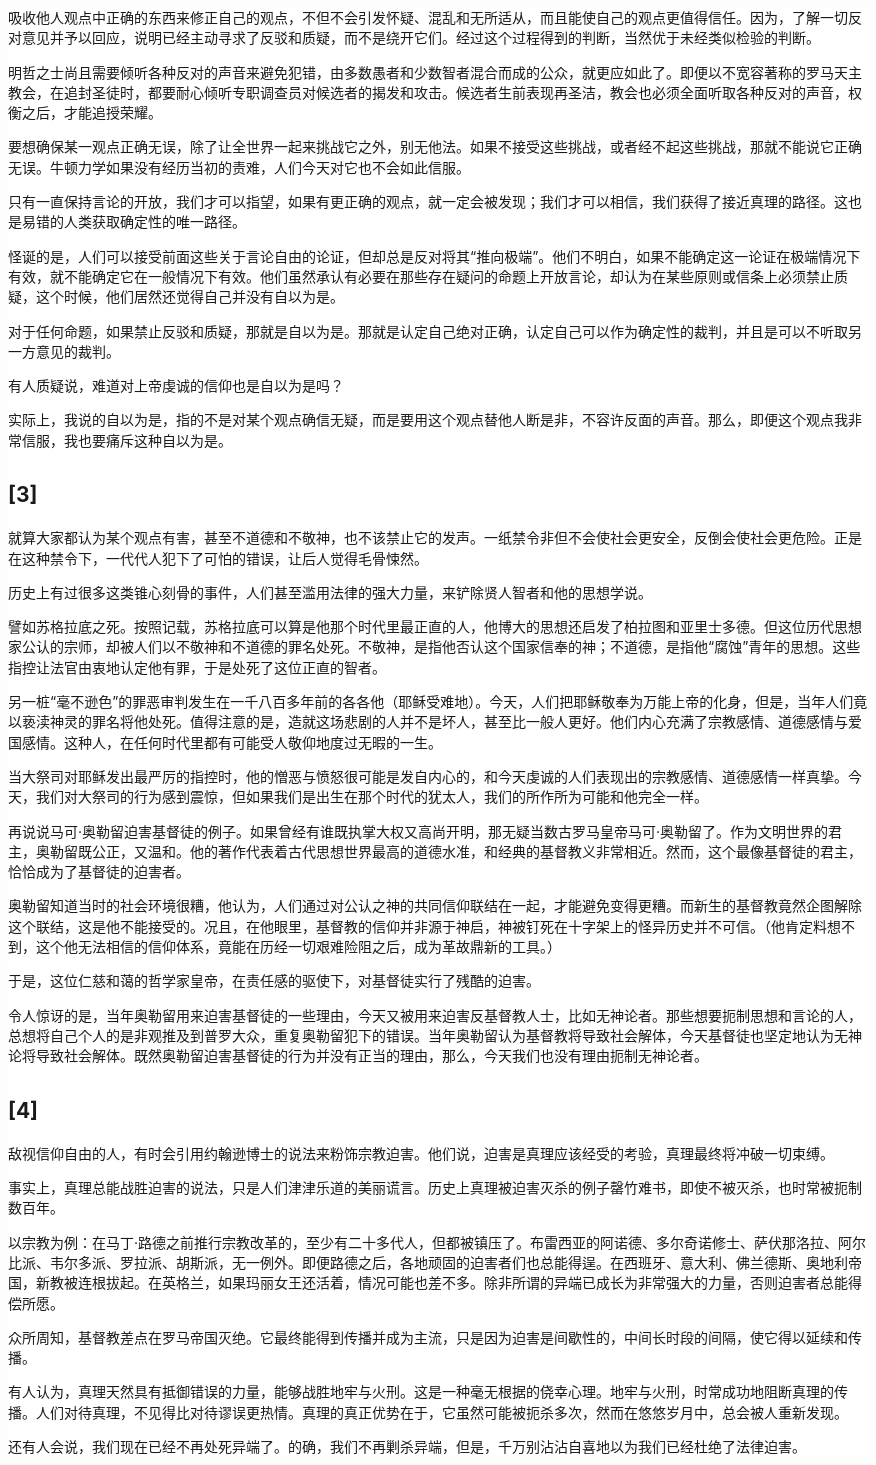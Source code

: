 吸收他人观点中正确的东西来修正自己的观点，不但不会引发怀疑、混乱和无所适从，而且能使自己的观点更值得信任。因为，了解一切反对意见并予以回应，说明已经主动寻求了反驳和质疑，而不是绕开它们。经过这个过程得到的判断，当然优于未经类似检验的判断。

明哲之士尚且需要倾听各种反对的声音来避免犯错，由多数愚者和少数智者混合而成的公众，就更应如此了。即便以不宽容著称的罗马天主教会，在追封圣徒时，都要耐心倾听专职调查员对候选者的揭发和攻击。候选者生前表现再圣洁，教会也必须全面听取各种反对的声音，权衡之后，才能追授荣耀。

要想确保某一观点正确无误，除了让全世界一起来挑战它之外，别无他法。如果不接受这些挑战，或者经不起这些挑战，那就不能说它正确无误。牛顿力学如果没有经历当初的责难，人们今天对它也不会如此信服。

只有一直保持言论的开放，我们才可以指望，如果有更正确的观点，就一定会被发现；我们才可以相信，我们获得了接近真理的路径。这也是易错的人类获取确定性的唯一路径。

怪诞的是，人们可以接受前面这些关于言论自由的论证，但却总是反对将其“推向极端”。他们不明白，如果不能确定这一论证在极端情况下有效，就不能确定它在一般情况下有效。他们虽然承认有必要在那些存在疑问的命题上开放言论，却认为在某些原则或信条上必须禁止质疑，这个时候，他们居然还觉得自己并没有自以为是。

对于任何命题，如果禁止反驳和质疑，那就是自以为是。那就是认定自己绝对正确，认定自己可以作为确定性的裁判，并且是可以不听取另一方意见的裁判。

有人质疑说，难道对上帝虔诚的信仰也是自以为是吗？

实际上，我说的自以为是，指的不是对某个观点确信无疑，而是要用这个观点替他人断是非，不容许反面的声音。那么，即便这个观点我非常信服，我也要痛斥这种自以为是。

## \[3\]

就算大家都认为某个观点有害，甚至不道德和不敬神，也不该禁止它的发声。一纸禁令非但不会使社会更安全，反倒会使社会更危险。正是在这种禁令下，一代代人犯下了可怕的错误，让后人觉得毛骨悚然。

历史上有过很多这类锥心刻骨的事件，人们甚至滥用法律的强大力量，来铲除贤人智者和他的思想学说。

譬如苏格拉底之死。按照记载，苏格拉底可以算是他那个时代里最正直的人，他博大的思想还启发了柏拉图和亚里士多德。但这位历代思想家公认的宗师，却被人们以不敬神和不道德的罪名处死。不敬神，是指他否认这个国家信奉的神；不道德，是指他“腐蚀”青年的思想。这些指控让法官由衷地认定他有罪，于是处死了这位正直的智者。

另一桩“毫不逊色”的罪恶审判发生在一千八百多年前的各各他（耶稣受难地）。今天，人们把耶稣敬奉为万能上帝的化身，但是，当年人们竟以亵渎神灵的罪名将他处死。值得注意的是，造就这场悲剧的人并不是坏人，甚至比一般人更好。他们内心充满了宗教感情、道德感情与爱国感情。这种人，在任何时代里都有可能受人敬仰地度过无暇的一生。

当大祭司对耶稣发出最严厉的指控时，他的憎恶与愤怒很可能是发自内心的，和今天虔诚的人们表现出的宗教感情、道德感情一样真挚。今天，我们对大祭司的行为感到震惊，但如果我们是出生在那个时代的犹太人，我们的所作所为可能和他完全一样。

再说说马可·奥勒留迫害基督徒的例子。如果曾经有谁既执掌大权又高尚开明，那无疑当数古罗马皇帝马可·奥勒留了。作为文明世界的君主，奥勒留既公正，又温和。他的著作代表着古代思想世界最高的道德水准，和经典的基督教义非常相近。然而，这个最像基督徒的君主，恰恰成为了基督徒的迫害者。

奥勒留知道当时的社会环境很糟，他认为，人们通过对公认之神的共同信仰联结在一起，才能避免变得更糟。而新生的基督教竟然企图解除这个联结，这是他不能接受的。况且，在他眼里，基督教的信仰并非源于神启，神被钉死在十字架上的怪异历史并不可信。（他肯定料想不到，这个他无法相信的信仰体系，竟能在历经一切艰难险阻之后，成为革故鼎新的工具。）

于是，这位仁慈和蔼的哲学家皇帝，在责任感的驱使下，对基督徒实行了残酷的迫害。

令人惊讶的是，当年奥勒留用来迫害基督徒的一些理由，今天又被用来迫害反基督教人士，比如无神论者。那些想要扼制思想和言论的人，总想将自己个人的是非观推及到普罗大众，重复奥勒留犯下的错误。当年奥勒留认为基督教将导致社会解体，今天基督徒也坚定地认为无神论将导致社会解体。既然奥勒留迫害基督徒的行为并没有正当的理由，那么，今天我们也没有理由扼制无神论者。

## \[4\]

敌视信仰自由的人，有时会引用约翰逊博士的说法来粉饰宗教迫害。他们说，迫害是真理应该经受的考验，真理最终将冲破一切束缚。

事实上，真理总能战胜迫害的说法，只是人们津津乐道的美丽谎言。历史上真理被迫害灭杀的例子罄竹难书，即使不被灭杀，也时常被扼制数百年。

以宗教为例：在马丁·路德之前推行宗教改革的，至少有二十多代人，但都被镇压了。布雷西亚的阿诺德、多尔奇诺修士、萨伏那洛拉、阿尔比派、韦尔多派、罗拉派、胡斯派，无一例外。即便路德之后，各地顽固的迫害者们也总能得逞。在西班牙、意大利、佛兰德斯、奥地利帝国，新教被连根拔起。在英格兰，如果玛丽女王还活着，情况可能也差不多。除非所谓的异端已成长为非常强大的力量，否则迫害者总能得偿所愿。

众所周知，基督教差点在罗马帝国灭绝。它最终能得到传播并成为主流，只是因为迫害是间歇性的，中间长时段的间隔，使它得以延续和传播。

有人认为，真理天然具有抵御错误的力量，能够战胜地牢与火刑。这是一种毫无根据的侥幸心理。地牢与火刑，时常成功地阻断真理的传播。人们对待真理，不见得比对待谬误更热情。真理的真正优势在于，它虽然可能被扼杀多次，然而在悠悠岁月中，总会被人重新发现。

还有人会说，我们现在已经不再处死异端了。的确，我们不再剿杀异端，但是，千万别沾沾自喜地以为我们已经杜绝了法律迫害。
